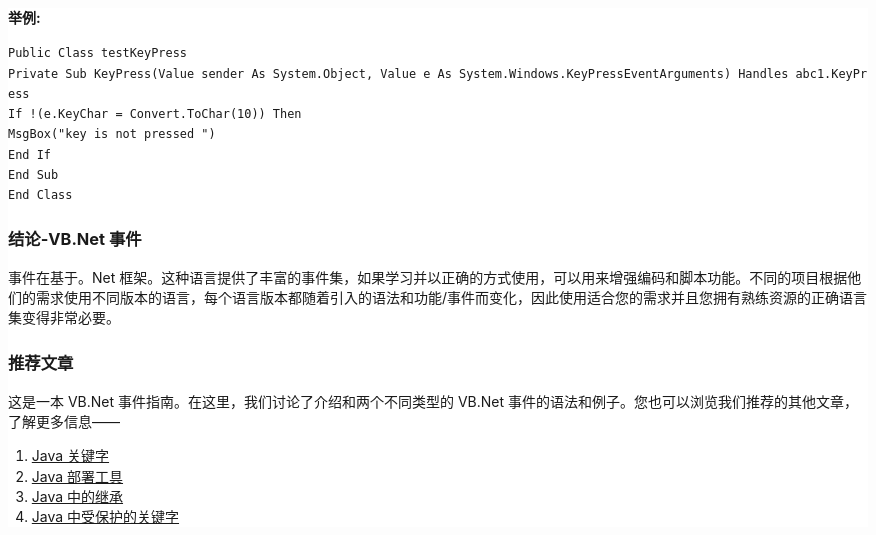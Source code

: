 **举例:**

```
Public Class testKeyPress
Private Sub KeyPress(Value sender As System.Object, Value e As System.Windows.KeyPressEventArguments) Handles abc1.KeyPress
If !(e.KeyChar = Convert.ToChar(10)) Then
MsgBox("key is not pressed ")
End If
End Sub
End Class
```

### 结论-VB.Net 事件

事件在基于。Net 框架。这种语言提供了丰富的事件集，如果学习并以正确的方式使用，可以用来增强编码和脚本功能。不同的项目根据他们的需求使用不同版本的语言，每个语言版本都随着引入的语法和功能/事件而变化，因此使用适合您的需求并且您拥有熟练资源的正确语言集变得非常必要。

### 推荐文章

这是一本 VB.Net 事件指南。在这里，我们讨论了介绍和两个不同类型的 VB.Net 事件的语法和例子。您也可以浏览我们推荐的其他文章，了解更多信息——

1.  [Java 关键字](https://www.educba.com/java-keywords/)
2.  [Java 部署工具](https://www.educba.com/java-deployment-tools/)
3.  [Java 中的继承](https://www.educba.com/inheritance-in-java/)
4.  [Java 中受保护的关键字](https://www.educba.com/protected-keyword-in-java/)






